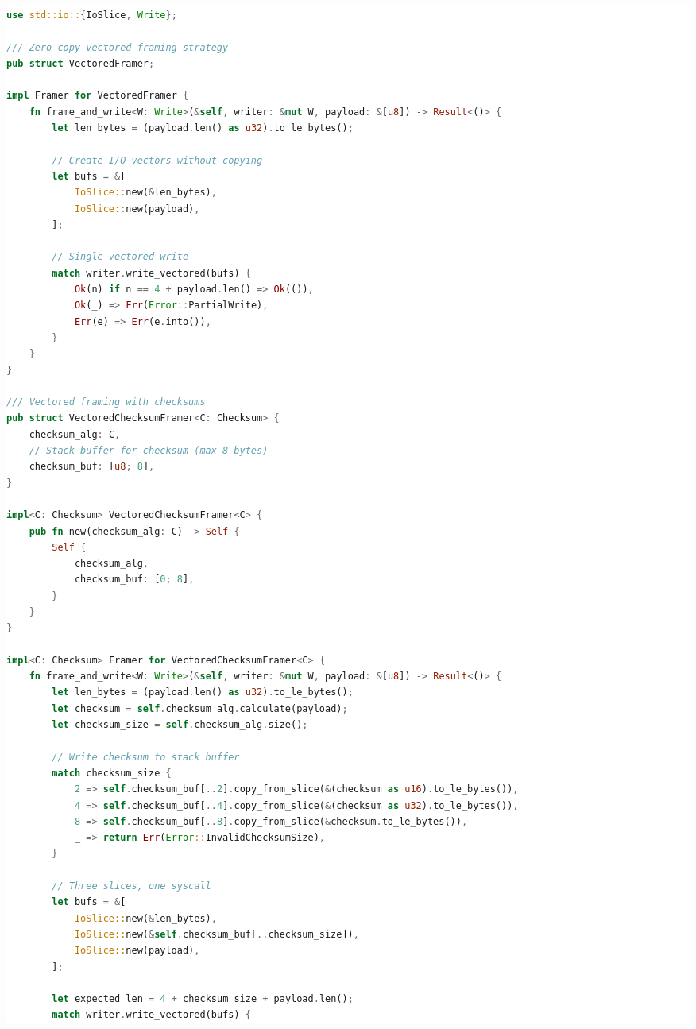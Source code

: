 ```rust
use std::io::{IoSlice, Write};

/// Zero-copy vectored framing strategy
pub struct VectoredFramer;

impl Framer for VectoredFramer {
    fn frame_and_write<W: Write>(&self, writer: &mut W, payload: &[u8]) -> Result<()> {
        let len_bytes = (payload.len() as u32).to_le_bytes();
        
        // Create I/O vectors without copying
        let bufs = &[
            IoSlice::new(&len_bytes),
            IoSlice::new(payload),
        ];
        
        // Single vectored write
        match writer.write_vectored(bufs) {
            Ok(n) if n == 4 + payload.len() => Ok(()),
            Ok(_) => Err(Error::PartialWrite),
            Err(e) => Err(e.into()),
        }
    }
}

/// Vectored framing with checksums
pub struct VectoredChecksumFramer<C: Checksum> {
    checksum_alg: C,
    // Stack buffer for checksum (max 8 bytes)
    checksum_buf: [u8; 8],
}

impl<C: Checksum> VectoredChecksumFramer<C> {
    pub fn new(checksum_alg: C) -> Self {
        Self {
            checksum_alg,
            checksum_buf: [0; 8],
        }
    }
}

impl<C: Checksum> Framer for VectoredChecksumFramer<C> {
    fn frame_and_write<W: Write>(&self, writer: &mut W, payload: &[u8]) -> Result<()> {
        let len_bytes = (payload.len() as u32).to_le_bytes();
        let checksum = self.checksum_alg.calculate(payload);
        let checksum_size = self.checksum_alg.size();
        
        // Write checksum to stack buffer
        match checksum_size {
            2 => self.checksum_buf[..2].copy_from_slice(&(checksum as u16).to_le_bytes()),
            4 => self.checksum_buf[..4].copy_from_slice(&(checksum as u32).to_le_bytes()),
            8 => self.checksum_buf[..8].copy_from_slice(&checksum.to_le_bytes()),
            _ => return Err(Error::InvalidChecksumSize),
        }
        
        // Three slices, one syscall
        let bufs = &[
            IoSlice::new(&len_bytes),
            IoSlice::new(&self.checksum_buf[..checksum_size]),
            IoSlice::new(payload),
        ];
        
        let expected_len = 4 + checksum_size + payload.len();
        match writer.write_vectored(bufs) {
```